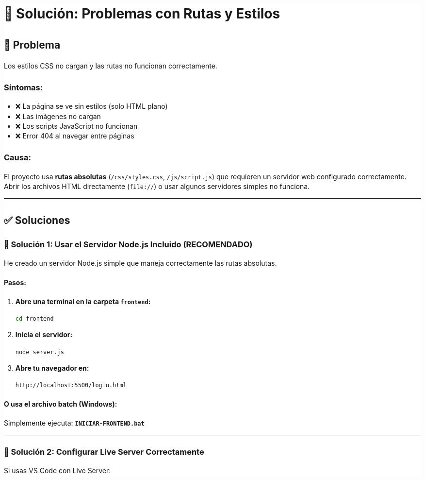 # 🔧 Solución: Problemas con Rutas y Estilos

## 🚨 Problema

Los estilos CSS no cargan y las rutas no funcionan correctamente.

### Síntomas:
- ❌ La página se ve sin estilos (solo HTML plano)
- ❌ Las imágenes no cargan
- ❌ Los scripts JavaScript no funcionan
- ❌ Error 404 al navegar entre páginas

### Causa:
El proyecto usa **rutas absolutas** (`/css/styles.css`, `/js/script.js`) que requieren un servidor web configurado correctamente. Abrir los archivos HTML directamente (`file://`) o usar algunos servidores simples no funciona.

---

## ✅ Soluciones

### 🎯 Solución 1: Usar el Servidor Node.js Incluido (RECOMENDADO)

He creado un servidor Node.js simple que maneja correctamente las rutas absolutas.

#### Pasos:

1. **Abre una terminal en la carpeta `frontend`:**
   ```bash
   cd frontend
   ```

2. **Inicia el servidor:**
   ```bash
   node server.js
   ```

3. **Abre tu navegador en:**
   ```
   http://localhost:5500/login.html
   ```

#### O usa el archivo batch (Windows):
Simplemente ejecuta: **`INICIAR-FRONTEND.bat`**

---

### 🎯 Solución 2: Configurar Live Server Correctamente

Si usas VS Code con Live Server:
